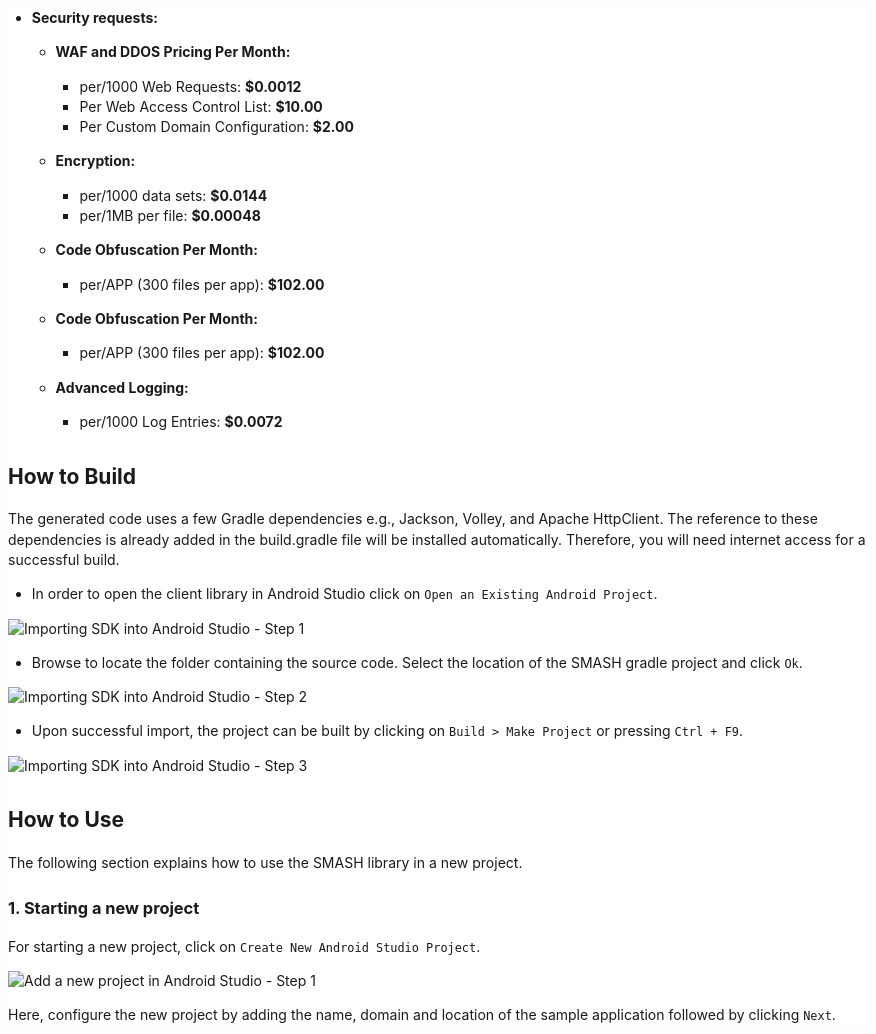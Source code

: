 * **Security requests:** 
  * **WAF and DDOS Pricing Per Month:**
    * per/1000 Web Requests: **$0.0012**
    * Per Web Access Control List: **$10.00**
    * Per Custom Domain Configuration: **$2.00**
  
  * **Encryption:**
    * per/1000 data sets: **$0.0144**
    * per/1MB per file: **$0.00048**

  * **Code Obfuscation Per Month:**
    * per/APP (300 files per app): **$102.00**

  * **Code Obfuscation Per Month:**
    * per/APP (300 files per app): **$102.00**

  * **Advanced Logging:**
    * per/1000 Log Entries: **$0.0072**

## How to Build

The generated code uses a few Gradle dependencies e.g., Jackson, Volley,
and Apache HttpClient. The reference to these dependencies is already
added in the build.gradle file will be installed automatically. Therefore,
you will need internet access for a successful build.

* In order to open the client library in Android Studio click on ``` Open an Existing Android Project ```.

![Importing SDK into Android Studio - Step 1](https://apidocs.io/illustration/android?step=import1&workspaceFolder=SMASH&workspaceName=SMASH&projectName=SMASH&rootNamespace=SMASH)

* Browse to locate the folder containing the source code. Select the location of the SMASH gradle project and click ``` Ok ```.

![Importing SDK into Android Studio - Step 2](https://apidocs.io/illustration/android?step=import2&workspaceFolder=SMASH&workspaceName=SMASH&projectName=SMASH&rootNamespace=SMASH)

* Upon successful import, the project can be built by clicking on ``` Build > Make Project ``` or  pressing ``` Ctrl + F9 ```.

![Importing SDK into Android Studio - Step 3](https://apidocs.io/illustration/android?step=import3&workspaceFolder=SMASH&workspaceName=SMASH&projectName=SMASH&rootNamespace=SMASH)

## How to Use

The following section explains how to use the SMASH library in a new project.

### 1. Starting a new project 

For starting a new project, click on ``` Create New Android Studio Project ```.

![Add a new project in Android Studio - Step 1](https://apidocs.io/illustration/android?step=createNewProject0&workspaceFolder=SMASH&workspaceName=SMASH&projectName=SMASH&rootNamespace=SMASH)

Here, configure the new project by adding the name, domain and location of the sample application followed by clicking ``` Next ```.
